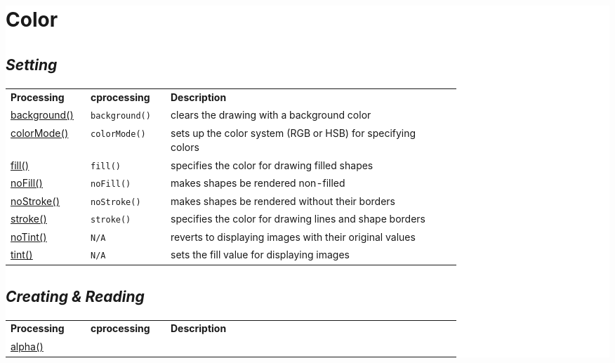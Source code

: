 <h1>Color</h1>
<h2><i>Setting</i></h2>
<table cellpadding='2' border='0' cellspacing='0' width='600px'>
<blockquote><tbody>
<blockquote><tr>
<blockquote><td width='100'><b>Processing</b> </td>
<td width='100'><b>cprocessing</b></td>
<td width='400'><b>Description</b></td>
</blockquote></blockquote><blockquote></tr></blockquote></blockquote>

<blockquote><tr>
<blockquote><td><a href='http://www.processing.org/reference/background_.html'>background()</a></td>
<td> <code>background()</code></td>
<td> clears the drawing with a background color</td>
</blockquote></tr>
<tr>
<blockquote><td><a href='http://www.processing.org/reference/colorMode_.html'>colorMode()</a></td>
<td> <code>colorMode()</code></td>
<td> sets up the color system (RGB or HSB) for specifying<br>
colors</td>
</blockquote></tr>
<tr>
<blockquote><td><a href='http://www.processing.org/reference/fill_.html'>fill()</a></td>
<td> <code>fill()</code></td>
<td> specifies the color for drawing filled shapes</td>
</blockquote></tr>
<tr>
<blockquote><td><a href='http://www.processing.org/reference/noFill_.html'>noFill()</a></td>
<td> <code>noFill()</code></td>
<td> makes shapes be rendered non-filled</td>
</blockquote></tr>
<tr>
<blockquote><td><a href='http://www.processing.org/reference/noStroke_.html'>noStroke()</a></td>
<td> <code>noStroke()</code></td>
<td> makes shapes be rendered without their borders</td>
</blockquote></tr>
<tr>
<blockquote><td><a href='http://www.processing.org/reference/stroke_.html'>stroke()</a></td>
<td> <code>stroke()</code></td>
<td> specifies the color for drawing lines and shape borders</td>
</blockquote></tr>
<tr>
<blockquote><td><a href='http://www.processing.org/reference/noTint_.html'>noTint()</a></td>
<td> <code>N/A</code></td>
<td> reverts to displaying images with their original values</td>
</blockquote></tr>
<tr>
<blockquote><td><a href='http://www.processing.org/reference/tint_.html'>tint()</a></td>
<td> <code>N/A</code></td>
<td> sets the fill value for displaying images</td>
</blockquote></tr>
</blockquote><blockquote></tbody>
</table>
<h2><i>Creating & Reading</i></h2>
<table cellpadding='2' border='0' cellspacing='0' width='600px'>
</blockquote><blockquote><tbody>
<blockquote><tr>
<blockquote><td width='100'><b>Processing</b> </td>
<td width='100'><b>cprocessing</b></td>
<td width='400'><b>Description</b></td>
</blockquote></blockquote><blockquote></tr>
<blockquote><tr>
<blockquote><td><a href='http://www.processing.org/reference/alpha_.html'>alpha()</a></td>
